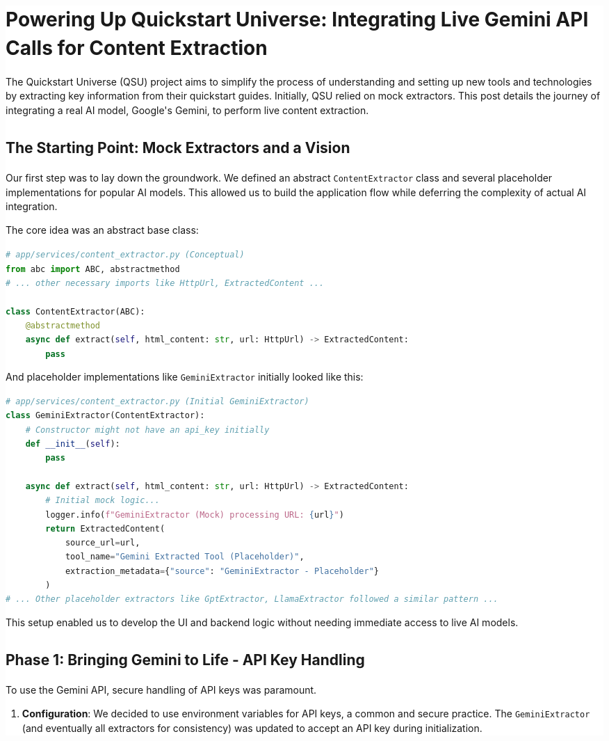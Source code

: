# Powering Up Quickstart Universe: Integrating Live Gemini API Calls for Content Extraction

The Quickstart Universe (QSU) project aims to simplify the process of understanding and setting up new tools and technologies by extracting key information from their quickstart guides. Initially, QSU relied on mock extractors. This post details the journey of integrating a real AI model, Google's Gemini, to perform live content extraction.

## The Starting Point: Mock Extractors and a Vision

Our first step was to lay down the groundwork. We defined an abstract `ContentExtractor` class and several placeholder implementations for popular AI models. This allowed us to build the application flow while deferring the complexity of actual AI integration.

The core idea was an abstract base class:
```python
# app/services/content_extractor.py (Conceptual)
from abc import ABC, abstractmethod
# ... other necessary imports like HttpUrl, ExtractedContent ...

class ContentExtractor(ABC):
    @abstractmethod
    async def extract(self, html_content: str, url: HttpUrl) -> ExtractedContent:
        pass
```

And placeholder implementations like `GeminiExtractor` initially looked like this:
```python
# app/services/content_extractor.py (Initial GeminiExtractor)
class GeminiExtractor(ContentExtractor):
    # Constructor might not have an api_key initially
    def __init__(self): 
        pass

    async def extract(self, html_content: str, url: HttpUrl) -> ExtractedContent:
        # Initial mock logic...
        logger.info(f"GeminiExtractor (Mock) processing URL: {url}")
        return ExtractedContent(
            source_url=url,
            tool_name="Gemini Extracted Tool (Placeholder)",
            extraction_metadata={"source": "GeminiExtractor - Placeholder"}
        )
# ... Other placeholder extractors like GptExtractor, LlamaExtractor followed a similar pattern ...
```
This setup enabled us to develop the UI and backend logic without needing immediate access to live AI models.

## Phase 1: Bringing Gemini to Life - API Key Handling

To use the Gemini API, secure handling of API keys was paramount.

1.  **Configuration**: We decided to use environment variables for API keys, a common and secure practice. The `GeminiExtractor` (and eventually all extractors for consistency) was updated to accept an API key during initialization.
